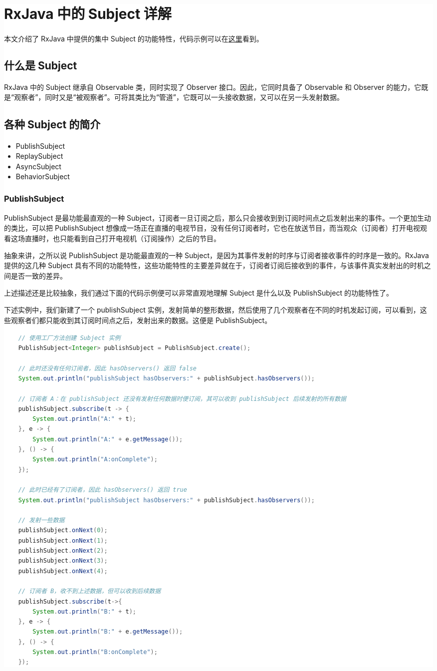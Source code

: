 # RxJava 中的 Subject 详解

本文介绍了 RxJava 中提供的集中 Subject 的功能特性，代码示例可以在[这里](https://github.com/coreycao/AndroidDemo/tree/master/HelloAgera/app/src/main/java/me/demo/rx/subject_demo)看到。

## 什么是 Subject

RxJava 中的 Subject 继承自 Observable 类，同时实现了 Observer 接口。因此，它同时具备了 Observable 和 Observer 的能力，它既是“观察者”，同时又是“被观察者”。可将其类比为“管道”，它既可以一头接收数据，又可以在另一头发射数据。

## 各种 Subject 的简介
- PublishSubject
- ReplaySubject
- AsyncSubject
- BehaviorSubject

### PublishSubject

PublishSubject 是最功能最直观的一种 Subject，订阅者一旦订阅之后，那么只会接收到到订阅时间点之后发射出来的事件。一个更加生动的类比，可以把 PublishSubject 想像成一场正在直播的电视节目，没有任何订阅者时，它也在放送节目，而当观众（订阅者）打开电视观看这场直播时，也只能看到自己打开电视机（订阅操作）之后的节目。

抽象来讲，之所以说 PublishSubject 是功能最直观的一种 Subject，是因为其事件发射的时序与订阅者接收事件的时序是一致的。RxJava 提供的这几种 Subject 具有不同的功能特性，这些功能特性的主要差异就在于，订阅者订阅后接收到的事件，与该事件真实发射出的时机之间是否一致的差异。

上述描述还是比较抽象，我们通过下面的代码示例便可以非常直观地理解 Subject 是什么以及 PublishSubject 的功能特性了。

下述实例中，我们新建了一个 publishSubject 实例，发射简单的整形数据，然后使用了几个观察者在不同的时机发起订阅，可以看到，这些观察者们都只能收到其订阅时间点之后，发射出来的数据。这便是 PublishSubject。

```java
    // 使用工厂方法创建 Subject 实例
    PublishSubject<Integer> publishSubject = PublishSubject.create();

    // 此时还没有任何订阅者，因此 hasObservers() 返回 false
    System.out.println("publishSubject hasObservers:" + publishSubject.hasObservers());

    // 订阅者 A：在 publishSubject 还没有发射任何数据时便订阅，其可以收到 publishSubject 后续发射的所有数据
    publishSubject.subscribe(t -> {
        System.out.println("A:" + t);
    }, e -> {
        System.out.println("A:" + e.getMessage());
    }, () -> {
        System.out.println("A:onComplete");
    });

    // 此时已经有了订阅者，因此 hasObservers() 返回 true
    System.out.println("publishSubject hasObservers:" + publishSubject.hasObservers());

    // 发射一些数据
    publishSubject.onNext(0);
    publishSubject.onNext(1);
    publishSubject.onNext(2);
    publishSubject.onNext(3);
    publishSubject.onNext(4);

    // 订阅者 B，收不到上述数据，但可以收到后续数据
    publishSubject.subscribe(t->{
        System.out.println("B:" + t);
    }, e -> {
        System.out.println("B:" + e.getMessage());
    }, () -> {
        System.out.println("B:onComplete");
    });

```